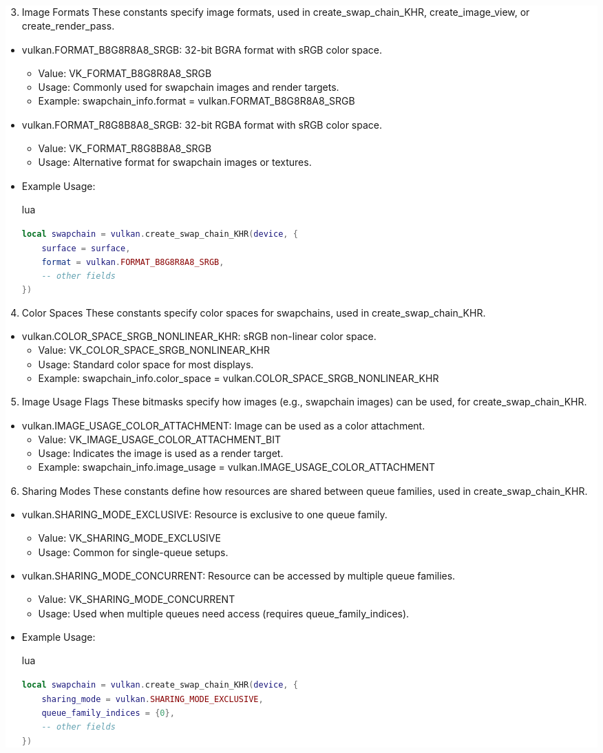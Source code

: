 
3. Image Formats
	These constants specify image formats, used in create_swap_chain_KHR, create_image_view, or create_render_pass.

- vulkan.FORMAT_B8G8R8A8_SRGB: 32-bit BGRA format with sRGB color space.
    - Value: VK_FORMAT_B8G8R8A8_SRGB
    - Usage: Commonly used for swapchain images and render targets.
    - Example: swapchain_info.format = vulkan.FORMAT_B8G8R8A8_SRGB
- vulkan.FORMAT_R8G8B8A8_SRGB: 32-bit RGBA format with sRGB color space.
    - Value: VK_FORMAT_R8G8B8A8_SRGB
    - Usage: Alternative format for swapchain images or textures.
- Example Usage:
    
    lua
    ```lua
    local swapchain = vulkan.create_swap_chain_KHR(device, {
        surface = surface,
        format = vulkan.FORMAT_B8G8R8A8_SRGB,
        -- other fields
    })
    ```
    

4. Color Spaces
   These constants specify color spaces for swapchains, used in create_swap_chain_KHR.

- vulkan.COLOR_SPACE_SRGB_NONLINEAR_KHR: sRGB non-linear color space.
    - Value: VK_COLOR_SPACE_SRGB_NONLINEAR_KHR
    - Usage: Standard color space for most displays.
    - Example: swapchain_info.color_space = vulkan.COLOR_SPACE_SRGB_NONLINEAR_KHR

5. Image Usage Flags
	These bitmasks specify how images (e.g., swapchain images) can be used, for create_swap_chain_KHR.

- vulkan.IMAGE_USAGE_COLOR_ATTACHMENT: Image can be used as a color attachment.
    - Value: VK_IMAGE_USAGE_COLOR_ATTACHMENT_BIT
    - Usage: Indicates the image is used as a render target.
    - Example: swapchain_info.image_usage = vulkan.IMAGE_USAGE_COLOR_ATTACHMENT

6. Sharing Modes
	These constants define how resources are shared between queue families, used in create_swap_chain_KHR.

- vulkan.SHARING_MODE_EXCLUSIVE: Resource is exclusive to one queue family.
    - Value: VK_SHARING_MODE_EXCLUSIVE
    - Usage: Common for single-queue setups.
- vulkan.SHARING_MODE_CONCURRENT: Resource can be accessed by multiple queue families.
    - Value: VK_SHARING_MODE_CONCURRENT
    - Usage: Used when multiple queues need access (requires queue_family_indices).
- Example Usage:
    
    lua
    ```lua
    local swapchain = vulkan.create_swap_chain_KHR(device, {
        sharing_mode = vulkan.SHARING_MODE_EXCLUSIVE,
        queue_family_indices = {0},
        -- other fields
    })
    ```
    